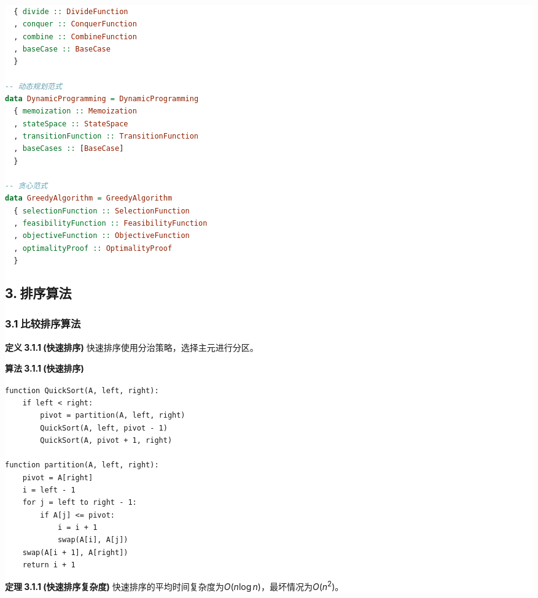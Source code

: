 ```haskell
  { divide :: DivideFunction
  , conquer :: ConquerFunction
  , combine :: CombineFunction
  , baseCase :: BaseCase
  }

-- 动态规划范式
data DynamicProgramming = DynamicProgramming
  { memoization :: Memoization
  , stateSpace :: StateSpace
  , transitionFunction :: TransitionFunction
  , baseCases :: [BaseCase]
  }

-- 贪心范式
data GreedyAlgorithm = GreedyAlgorithm
  { selectionFunction :: SelectionFunction
  , feasibilityFunction :: FeasibilityFunction
  , objectiveFunction :: ObjectiveFunction
  , optimalityProof :: OptimalityProof
  }
```

## 3. 排序算法

### 3.1 比较排序算法

**定义 3.1.1 (快速排序)**
快速排序使用分治策略，选择主元进行分区。

**算法 3.1.1 (快速排序)**

```
function QuickSort(A, left, right):
    if left < right:
        pivot = partition(A, left, right)
        QuickSort(A, left, pivot - 1)
        QuickSort(A, pivot + 1, right)

function partition(A, left, right):
    pivot = A[right]
    i = left - 1
    for j = left to right - 1:
        if A[j] <= pivot:
            i = i + 1
            swap(A[i], A[j])
    swap(A[i + 1], A[right])
    return i + 1
```

**定理 3.1.1 (快速排序复杂度)**
快速排序的平均时间复杂度为$O(n \log n)$，最坏情况为$O(n^2)$。
